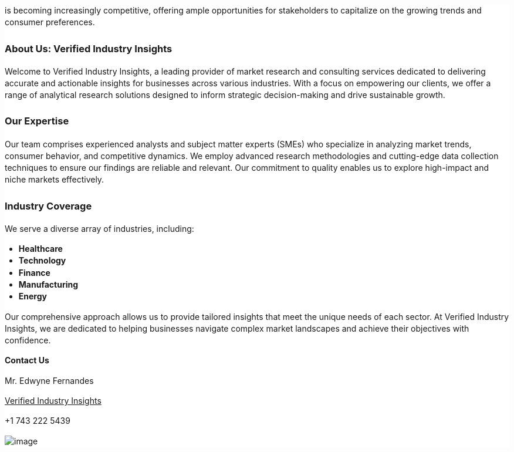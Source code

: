is becoming increasingly competitive, offering ample opportunities for stakeholders to capitalize on the growing trends and consumer preferences.</p><h3>About Us: Verified Industry Insights</h3><p>Welcome to Verified Industry Insights, a leading provider of market research and consulting services dedicated to delivering accurate and actionable insights for businesses across various industries. With a focus on empowering our clients, we offer a range of analytical research solutions designed to inform strategic decision-making and drive sustainable growth.</p><h3>Our Expertise</h3><p>Our team comprises experienced analysts and subject matter experts (SMEs) who specialize in analyzing market trends, consumer behavior, and competitive dynamics. We employ advanced research methodologies and cutting-edge data collection techniques to ensure our findings are reliable and relevant. Our commitment to quality enables us to explore high-impact and niche markets effectively.</p><h3>Industry Coverage</h3><p>We serve a diverse array of industries, including:</p><ul><li><strong>Healthcare</strong></li><li><strong>Technology</strong></li><li><strong>Finance</strong></li><li><strong>Manufacturing</strong></li><li><strong>Energy</strong></li></ul><p>Our comprehensive approach allows us to provide tailored insights that meet the unique needs of each sector. At Verified Industry Insights, we are dedicated to helping businesses navigate complex market landscapes and achieve their objectives with confidence.</p><p><strong>Contact Us</strong></p><p>Mr. Edwyne Fernandes</p><p><a href="https://www.verifiedindustryinsights.com/">Verified Industry Insights</a></p><p>+1 743 222 5439</p>
![image](https://github.com/user-attachments/assets/bf11899a-598e-4eb9-b7a1-4166aac82cfc)
